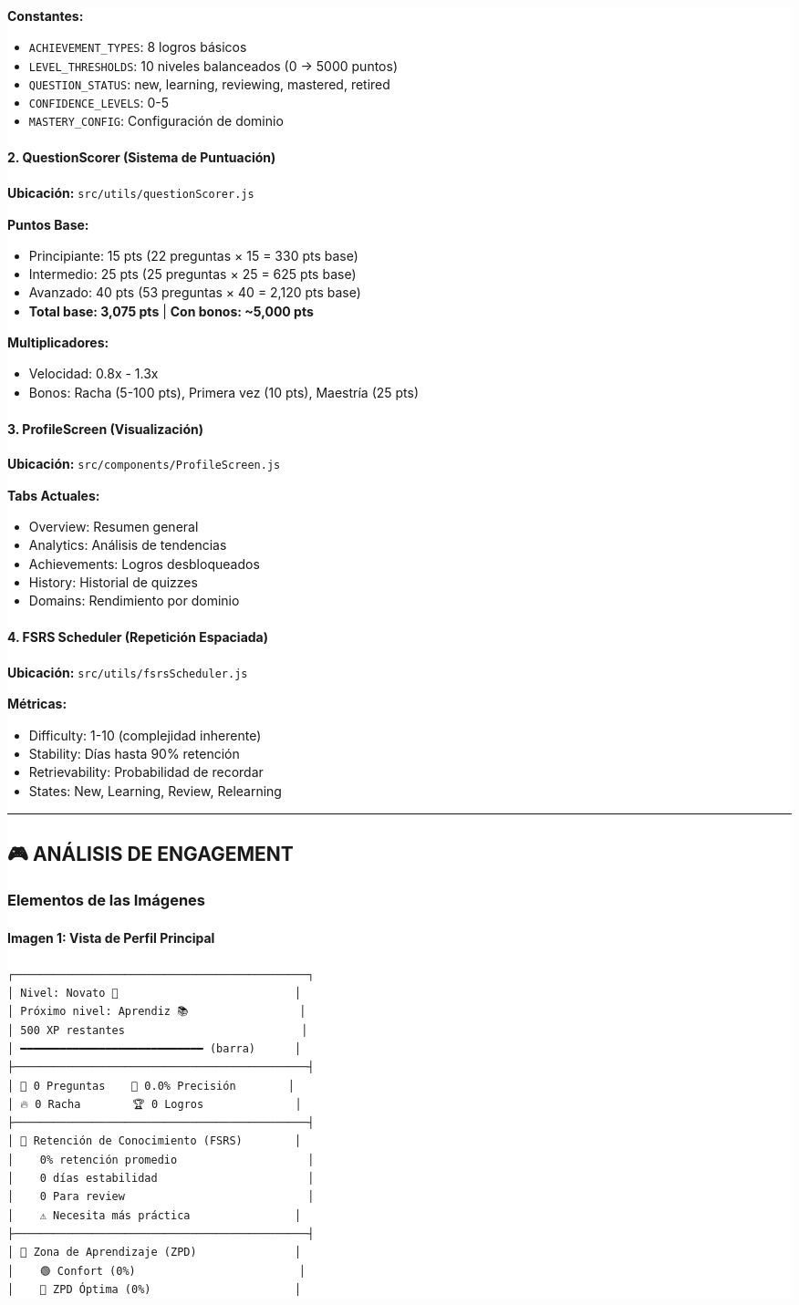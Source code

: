 **Constantes:**
- `ACHIEVEMENT_TYPES`: 8 logros básicos
- `LEVEL_THRESHOLDS`: 10 niveles balanceados (0 → 5000 puntos)
- `QUESTION_STATUS`: new, learning, reviewing, mastered, retired
- `CONFIDENCE_LEVELS`: 0-5
- `MASTERY_CONFIG`: Configuración de dominio

#### 2. **QuestionScorer** (Sistema de Puntuación)
**Ubicación:** `src/utils/questionScorer.js`

**Puntos Base:**
- Principiante: 15 pts (22 preguntas × 15 = 330 pts base)
- Intermedio: 25 pts (25 preguntas × 25 = 625 pts base)
- Avanzado: 40 pts (53 preguntas × 40 = 2,120 pts base)
- **Total base: 3,075 pts** | **Con bonos: ~5,000 pts**

**Multiplicadores:**
- Velocidad: 0.8x - 1.3x
- Bonos: Racha (5-100 pts), Primera vez (10 pts), Maestría (25 pts)

#### 3. **ProfileScreen** (Visualización)
**Ubicación:** `src/components/ProfileScreen.js`

**Tabs Actuales:**
- Overview: Resumen general
- Analytics: Análisis de tendencias
- Achievements: Logros desbloqueados
- History: Historial de quizzes
- Domains: Rendimiento por dominio

#### 4. **FSRS Scheduler** (Repetición Espaciada)
**Ubicación:** `src/utils/fsrsScheduler.js`

**Métricas:**
- Difficulty: 1-10 (complejidad inherente)
- Stability: Días hasta 90% retención
- Retrievability: Probabilidad de recordar
- States: New, Learning, Review, Relearning

---

## 🎮 ANÁLISIS DE ENGAGEMENT

### Elementos de las Imágenes

#### **Imagen 1: Vista de Perfil Principal**
```
┌─────────────────────────────────────────────┐
│ Nivel: Novato 🌱                           │
│ Próximo nivel: Aprendiz 📚                 │
│ 500 XP restantes                           │
│ ━━━━━━━━━━━━━━━━━━━━━━━━━━━━ (barra)      │
├─────────────────────────────────────────────┤
│ 📝 0 Preguntas    🎯 0.0% Precisión        │
│ 🔥 0 Racha        🏆 0 Logros              │
├─────────────────────────────────────────────┤
│ 🧠 Retención de Conocimiento (FSRS)        │
│    0% retención promedio                    │
│    0 días estabilidad                       │
│    0 Para review                            │
│    ⚠️ Necesita más práctica                │
├─────────────────────────────────────────────┤
│ 🎯 Zona de Aprendizaje (ZPD)               │
│    🟢 Confort (0%)                         │
│    🔵 ZPD Óptima (0%)                      │
```